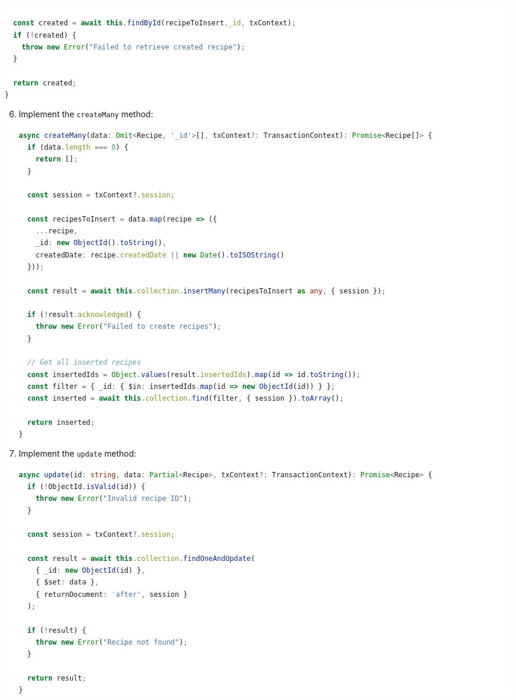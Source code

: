    ```typescript
     
     const created = await this.findById(recipeToInsert._id, txContext);
     if (!created) {
       throw new Error("Failed to retrieve created recipe");
     }
     
     return created;
   }
   ```

6. Implement the `createMany` method:
   ```typescript
   async createMany(data: Omit<Recipe, '_id'>[], txContext?: TransactionContext): Promise<Recipe[]> {
     if (data.length === 0) {
       return [];
     }
     
     const session = txContext?.session;
     
     const recipesToInsert = data.map(recipe => ({
       ...recipe,
       _id: new ObjectId().toString(),
       createdDate: recipe.createdDate || new Date().toISOString()
     }));
     
     const result = await this.collection.insertMany(recipesToInsert as any, { session });
     
     if (!result.acknowledged) {
       throw new Error("Failed to create recipes");
     }
     
     // Get all inserted recipes
     const insertedIds = Object.values(result.insertedIds).map(id => id.toString());
     const filter = { _id: { $in: insertedIds.map(id => new ObjectId(id)) } };
     const inserted = await this.collection.find(filter, { session }).toArray();
     
     return inserted;
   }
   ```

7. Implement the `update` method:
   ```typescript
   async update(id: string, data: Partial<Recipe>, txContext?: TransactionContext): Promise<Recipe> {
     if (!ObjectId.isValid(id)) {
       throw new Error("Invalid recipe ID");
     }
     
     const session = txContext?.session;
     
     const result = await this.collection.findOneAndUpdate(
       { _id: new ObjectId(id) },
       { $set: data },
       { returnDocument: 'after', session }
     );
     
     if (!result) {
       throw new Error("Recipe not found");
     }
     
     return result;
   }
   ```
